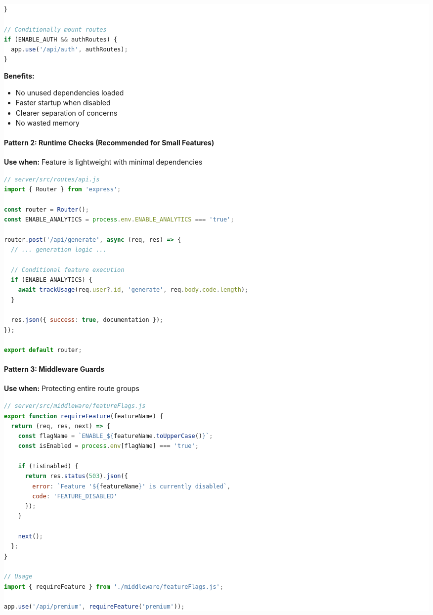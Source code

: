 ```javascript
}

// Conditionally mount routes
if (ENABLE_AUTH && authRoutes) {
  app.use('/api/auth', authRoutes);
}
```

**Benefits:**
- No unused dependencies loaded
- Faster startup when disabled
- Clearer separation of concerns
- No wasted memory

#### Pattern 2: Runtime Checks (Recommended for Small Features)

**Use when:** Feature is lightweight with minimal dependencies

```javascript
// server/src/routes/api.js
import { Router } from 'express';

const router = Router();
const ENABLE_ANALYTICS = process.env.ENABLE_ANALYTICS === 'true';

router.post('/api/generate', async (req, res) => {
  // ... generation logic ...

  // Conditional feature execution
  if (ENABLE_ANALYTICS) {
    await trackUsage(req.user?.id, 'generate', req.body.code.length);
  }

  res.json({ success: true, documentation });
});

export default router;
```

#### Pattern 3: Middleware Guards

**Use when:** Protecting entire route groups

```javascript
// server/src/middleware/featureFlags.js
export function requireFeature(featureName) {
  return (req, res, next) => {
    const flagName = `ENABLE_${featureName.toUpperCase()}`;
    const isEnabled = process.env[flagName] === 'true';

    if (!isEnabled) {
      return res.status(503).json({
        error: `Feature '${featureName}' is currently disabled`,
        code: 'FEATURE_DISABLED'
      });
    }

    next();
  };
}

// Usage
import { requireFeature } from './middleware/featureFlags.js';

app.use('/api/premium', requireFeature('premium'));
```